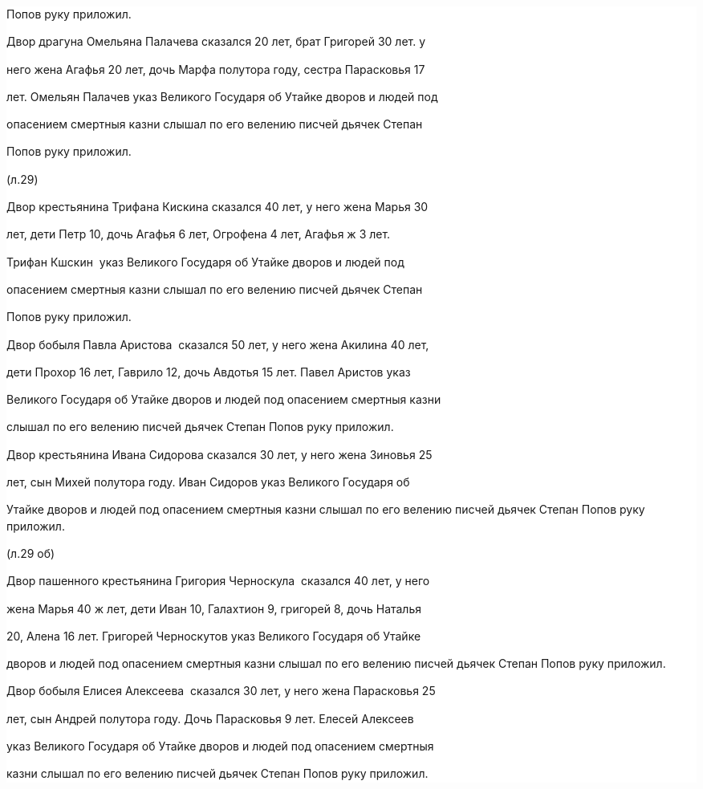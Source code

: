 Попов руку приложил.



Двор драгуна Омельяна Палачева сказался 20 лет, брат Григорей 30 лет. у 

него жена Агафья 20 лет, дочь Марфа полутора году, сестра Парасковья 17 

лет. Омельян Палачев указ Великого Государя об Утайке дворов и людей под 

опасением смертныя казни слышал по его велению писчей дьячек Степан 

Попов руку приложил.

(л.29)

Двор крестьянина Трифана Кискина сказался 40 лет, у него жена Марья 30 

лет, дети Петр 10, дочь Агафья 6 лет, Огрофена 4 лет, Агафья ж 3 лет. 

Трифан Кшскин  указ Великого Государя об Утайке дворов и людей под 

опасением смертныя казни слышал по его велению писчей дьячек Степан 

Попов руку приложил.



Двор бобыля Павла Аристова  сказался 50 лет, у него жена Акилина 40 лет, 

дети Прохор 16 лет, Гаврило 12, дочь Авдотья 15 лет. Павел Аристов указ 

Великого Государя об Утайке дворов и людей под опасением смертныя казни 

слышал по его велению писчей дьячек Степан Попов руку приложил.



Двор крестьянина Ивана Сидорова сказался 30 лет, у него жена Зиновья 25 

лет, сын Михей полутора году. Иван Сидоров указ Великого Государя об 

Утайке дворов и людей под опасением смертныя казни слышал по его велению писчей дьячек Степан Попов руку приложил.

(л.29 об)

Двор пашенного крестьянина Григория Черноскула  сказался 40 лет, у него 

жена Марья 40 ж лет, дети Иван 10, Галахтион 9, григорей 8, дочь Наталья 

20, Алена 16 лет. Григорей Черноскутов указ Великого Государя об Утайке 

дворов и людей под опасением смертныя казни слышал по его велению писчей дьячек Степан Попов руку приложил.



Двор бобыля Елисея Алексеева  сказался 30 лет, у него жена Парасковья 25 

лет, сын Андрей полутора году. Дочь Парасковья 9 лет. Елесей Алексеев 

указ Великого Государя об Утайке дворов и людей под опасением смертныя 

казни слышал по его велению писчей дьячек Степан Попов руку приложил.


